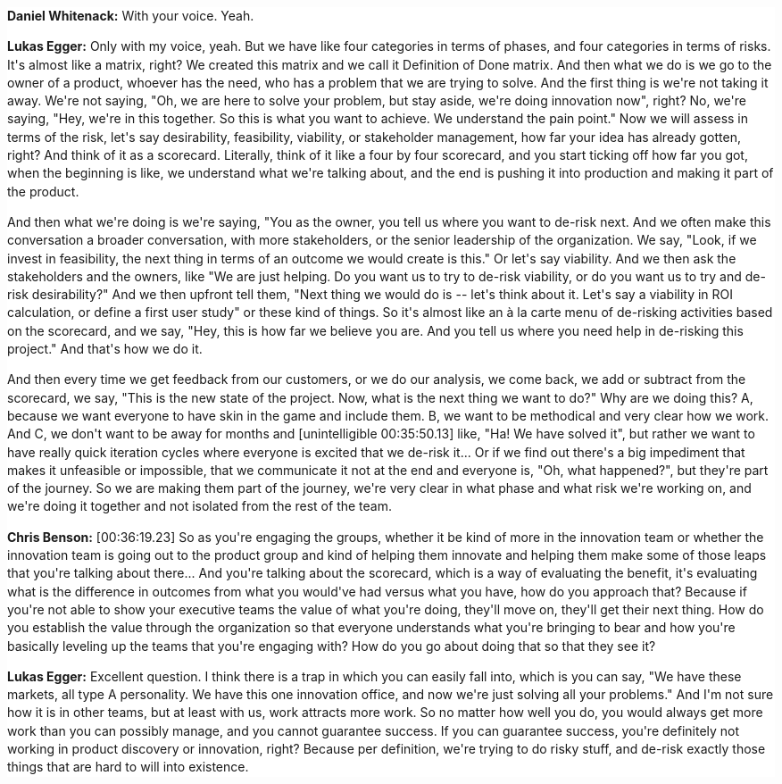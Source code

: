 **Daniel Whitenack:** With your voice. Yeah.

**Lukas Egger:** Only with my voice, yeah. But we have like four categories in terms of phases, and four categories in terms of risks. It's almost like a matrix, right? We created this matrix and we call it Definition of Done matrix. And then what we do is we go to the owner of a product, whoever has the need, who has a problem that we are trying to solve. And the first thing is we're not taking it away. We're not saying, "Oh, we are here to solve your problem, but stay aside, we're doing innovation now", right? No, we're saying, "Hey, we're in this together. So this is what you want to achieve. We understand the pain point." Now we will assess in terms of the risk, let's say desirability, feasibility, viability, or stakeholder management, how far your idea has already gotten, right? And think of it as a scorecard. Literally, think of it like a four by four scorecard, and you start ticking off how far you got, when the beginning is like, we understand what we're talking about, and the end is pushing it into production and making it part of the product.

And then what we're doing is we're saying, "You as the owner, you tell us where you want to de-risk next. And we often make this conversation a broader conversation, with more stakeholders, or the senior leadership of the organization. We say, "Look, if we invest in feasibility, the next thing in terms of an outcome we would create is this." Or let's say viability. And we then ask the stakeholders and the owners, like "We are just helping. Do you want us to try to de-risk viability, or do you want us to try and de-risk desirability?" And we then upfront tell them, "Next thing we would do is -- let's think about it. Let's say a viability in ROI calculation, or define a first user study" or these kind of things. So it's almost like an à la carte menu of de-risking activities based on the scorecard, and we say, "Hey, this is how far we believe you are. And you tell us where you need help in de-risking this project." And that's how we do it.

And then every time we get feedback from our customers, or we do our analysis, we come back, we add or subtract from the scorecard, we say, "This is the new state of the project. Now, what is the next thing we want to do?" Why are we doing this? A, because we want everyone to have skin in the game and include them. B, we want to be methodical and very clear how we work. And C, we don't want to be away for months and \[unintelligible 00:35:50.13\] like, "Ha! We have solved it", but rather we want to have really quick iteration cycles where everyone is excited that we de-risk it... Or if we find out there's a big impediment that makes it unfeasible or impossible, that we communicate it not at the end and everyone is, "Oh, what happened?", but they're part of the journey. So we are making them part of the journey, we're very clear in what phase and what risk we're working on, and we're doing it together and not isolated from the rest of the team.

**Chris Benson:** \[00:36:19.23\] So as you're engaging the groups, whether it be kind of more in the innovation team or whether the innovation team is going out to the product group and kind of helping them innovate and helping them make some of those leaps that you're talking about there... And you're talking about the scorecard, which is a way of evaluating the benefit, it's evaluating what is the difference in outcomes from what you would've had versus what you have, how do you approach that? Because if you're not able to show your executive teams the value of what you're doing, they'll move on, they'll get their next thing. How do you establish the value through the organization so that everyone understands what you're bringing to bear and how you're basically leveling up the teams that you're engaging with? How do you go about doing that so that they see it?

**Lukas Egger:** Excellent question. I think there is a trap in which you can easily fall into, which is you can say, "We have these markets, all type A personality. We have this one innovation office, and now we're just solving all your problems." And I'm not sure how it is in other teams, but at least with us, work attracts more work. So no matter how well you do, you would always get more work than you can possibly manage, and you cannot guarantee success. If you can guarantee success, you're definitely not working in product discovery or innovation, right? Because per definition, we're trying to do risky stuff, and de-risk exactly those things that are hard to will into existence.
